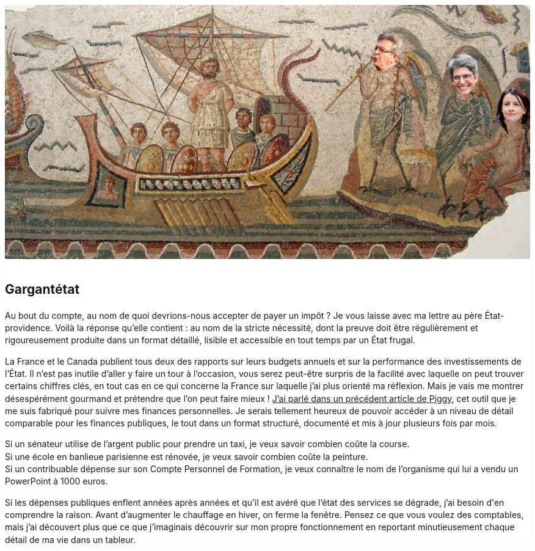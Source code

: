 ![Image parodique de Ulysse et les sirènes au visages de politiques français de gauche](img/ulysse-et-les-sirenes-communistes.jpeg)

## Gargantétat

Au bout du compte, au nom de quoi devrions-nous accepter de payer un impôt ?
Je vous laisse avec ma lettre au père État-providence.
Voilà la réponse qu’elle contient : au nom de la stricte nécessité, dont la preuve doit être régulièrement et rigoureusement produite dans un format détaillé, lisible et accessible en tout temps par un État frugal.

La France et le Canada publient tous deux des rapports sur leurs budgets annuels et sur la performance des investissements de l’État.
Il n’est pas inutile d’aller y faire un tour à l’occasion, vous serez peut-être surpris de la facilité avec laquelle on peut trouver certains chiffres clés, en tout cas en ce qui concerne la France sur laquelle j’ai plus orienté ma réflexion.
Mais je vais me montrer désespérément gourmand et prétendre que l’on peut faire mieux !
[J’ai parlé dans un précédent article de Piggy](https://www.aubm.net/fr/posts/how-my-programming-skills-helped-me-with-my-personal-finances-part-1/), cet outil que je me suis fabriqué pour suivre mes finances personnelles.
Je serais tellement heureux de pouvoir accéder à un niveau de détail comparable pour les finances publiques, le tout dans un format structuré, documenté et mis à jour plusieurs fois par mois.

Si un sénateur utilise de l’argent public pour prendre un taxi, je veux savoir combien coûte la course.<br>
Si une école en banlieue parisienne est rénovée, je veux savoir combien coûte la peinture.<br>
Si un contribuable dépense sur son Compte Personnel de Formation, je veux connaître le nom de l’organisme qui lui a vendu un PowerPoint à 1000 euros.

Si les dépenses publiques enflent années après années et qu’il est avéré que l’état des services se dégrade, j’ai besoin d'en comprendre la raison.
Avant d’augmenter le chauffage en hiver, on ferme la fenêtre.
Pensez ce que vous voulez des comptables, mais j’ai découvert plus que ce que j’imaginais découvrir sur mon propre fonctionnement en reportant minutieusement chaque détail de ma vie dans un tableur.
